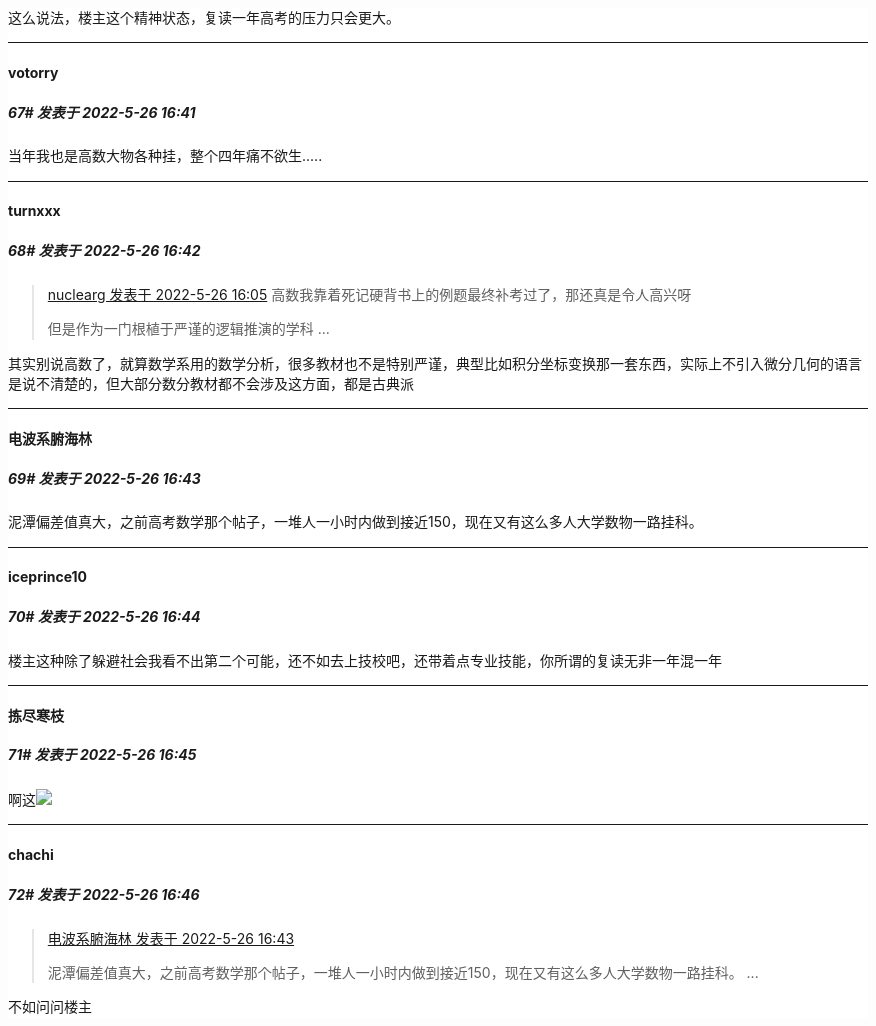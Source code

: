 这么说法，楼主这个精神状态，复读一年高考的压力只会更大。

*****

####  votorry  
##### 67#       发表于 2022-5-26 16:41

当年我也是高数大物各种挂，整个四年痛不欲生.....



*****

####  turnxxx  
##### 68#       发表于 2022-5-26 16:42

<blockquote><a href="httphttps://bbs.saraba1st.com/2b/forum.php?mod=redirect&amp;goto=findpost&amp;pid=56000486&amp;ptid=2071564" target="_blank">nuclearg 发表于 2022-5-26 16:05</a>
高数我靠着死记硬背书上的例题最终补考过了，那还真是令人高兴呀

但是作为一门根植于严谨的逻辑推演的学科 ...</blockquote>
其实别说高数了，就算数学系用的数学分析，很多教材也不是特别严谨，典型比如积分坐标变换那一套东西，实际上不引入微分几何的语言是说不清楚的，但大部分数分教材都不会涉及这方面，都是古典派

*****

####  电波系腑海林  
##### 69#       发表于 2022-5-26 16:43

泥潭偏差值真大，之前高考数学那个帖子，一堆人一小时内做到接近150，现在又有这么多人大学数物一路挂科。

*****

####  iceprince10  
##### 70#       发表于 2022-5-26 16:44

楼主这种除了躲避社会我看不出第二个可能，还不如去上技校吧，还带着点专业技能，你所谓的复读无非一年混一年

*****

####  拣尽寒枝  
##### 71#       发表于 2022-5-26 16:45

啊这<img src="https://static.saraba1st.com/image/smiley/face2017/001.png" referrerpolicy="no-referrer">

*****

####  chachi  
##### 72#       发表于 2022-5-26 16:46

<blockquote><a href="httphttps://bbs.saraba1st.com/2b/forum.php?mod=redirect&amp;goto=findpost&amp;pid=56001060&amp;ptid=2071564" target="_blank">电波系腑海林 发表于 2022-5-26 16:43</a>

泥潭偏差值真大，之前高考数学那个帖子，一堆人一小时内做到接近150，现在又有这么多人大学数物一路挂科。 ...</blockquote>
不如问问楼主
